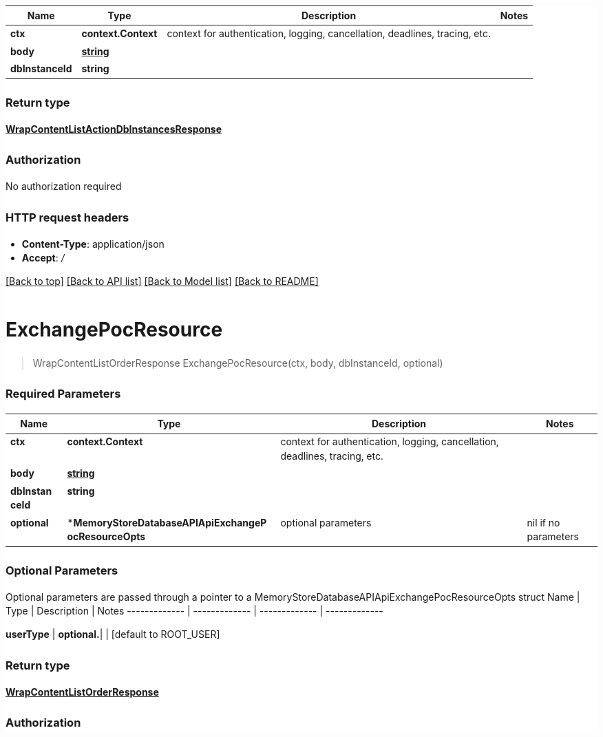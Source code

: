 Name | Type | Description  | Notes
------------- | ------------- | ------------- | -------------
 **ctx** | **context.Context** | context for authentication, logging, cancellation, deadlines, tracing, etc.
  **body** | [**string**](string.md)|  | 
  **dbInstanceId** | **string**|  | 

### Return type

[**WrapContentListActionDbInstancesResponse**](WrapContentListActionDbInstancesResponse.md)

### Authorization

No authorization required

### HTTP request headers

 - **Content-Type**: application/json
 - **Accept**: */*

[[Back to top]](#) [[Back to API list]](../README.md#documentation-for-api-endpoints) [[Back to Model list]](../README.md#documentation-for-models) [[Back to README]](../README.md)

# **ExchangePocResource**
> WrapContentListOrderResponse ExchangePocResource(ctx, body, dbInstanceId, optional)


### Required Parameters

Name | Type | Description  | Notes
------------- | ------------- | ------------- | -------------
 **ctx** | **context.Context** | context for authentication, logging, cancellation, deadlines, tracing, etc.
  **body** | [**string**](string.md)|  | 
  **dbInstanceId** | **string**|  | 
 **optional** | ***MemoryStoreDatabaseAPIApiExchangePocResourceOpts** | optional parameters | nil if no parameters

### Optional Parameters
Optional parameters are passed through a pointer to a MemoryStoreDatabaseAPIApiExchangePocResourceOpts struct
Name | Type | Description  | Notes
------------- | ------------- | ------------- | -------------


 **userType** | **optional.**|  | [default to ROOT_USER]

### Return type

[**WrapContentListOrderResponse**](WrapContentListOrderResponse.md)

### Authorization
